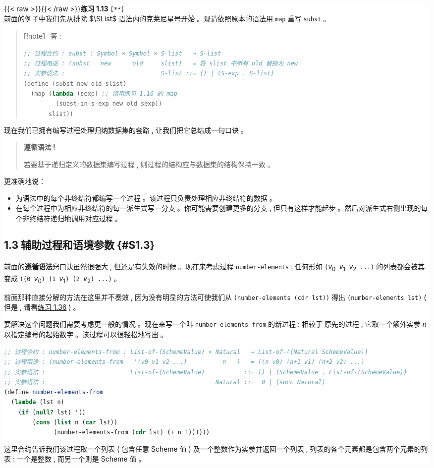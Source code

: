 {{< raw >}}<a id="Xer1.13"></a>{{< /raw >}}**练习 1.13** `[**]`\
前面的例子中我们先从排除 $\SList$ 语法内的克莱尼星号开始 。现请依照原本的语法用 `map` 重写 `subst` 。

> [!note]- 答 :
> 
> ```scheme {data-open=true}
> ;; 过程合约 : subst : Symbol × Symbol × S-list   → S-list
> ;; 过程用途 : (subst   new      old     slist)   = 将 slist 中所有 old 替换为 new
> ;; 实参语法 :                           S-list ::= () | (S-exp . S-list)
> (define (subst new old slist)
>   (map (lambda (sexp) ;; 借用练习 1.16 的 map
>          (subst-in-s-exp new old sexp))
>        slist))
> ```

现在我们已拥有编写过程处理归纳数据集的套路 , 让我们把它总结成一句口诀 。

> **遵循语法 !**
>
> 若要基于递归定义的数据集编写过程 , 则过程的结构应与数据集的结构保持一致 。

更准确地说：

- 为语法中的每个非终结符都编写一个过程 。该过程只负责处理相应非终结符的数据 。
- 在每个过程中为相应非终结符的每一派生式写一分支 。你可能需要创建更多的分支 , 
  但只有这样才能起步 。然后对派生式右侧出现的每个非终结符递归地调用对应过程 。

## 1.3 辅助过程和语境参数 {#S1.3}

前面的**遵循语法**窍口诀虽然很强大 , 但还是有失效的时候 。现在来考虑过程 `number-elements` : 任何形如 
$\texttt{($v_0$ $v_1$ $v_2$ ...)}$ 的列表都会被其变成 $\texttt{((0 $v_0$) (1 $v_1$) (2 $v_2$) ...)}$ 。

前面那种直接分解的方法在这里并不奏效 , 因为没有明显的方法可使我们从 `(number-elements (cdr lst))` 得出 `(number-elements lst)` ( 但是 , 请看[练习 1.36](#Xer1.36) ) 。

要解决这个问题我们需要考虑更一般的情况 。现在来写一个叫 `number-elements-from` 的新过程 : 相较于
原先的过程 , 它取一个额外实参 $n$ 以指定编号的起始数字 。该过程可以很轻松地写出 。

```scheme {data-open=true}
;; 过程合约 : number-elements-from : List-of-(SchemeValue) × Natural   → List-of-((Natural SchemeValue))
;; 过程用途 : (number-elements-from   '(v0 v1 v2 ...)          n   )   = ((n v0) (n+1 v1) (n+2 v2) ...)
;; 实参语法 :                        List-of-(SchemeValue)           ::= () | (SchemeValue . List-of-(SchemeValue))
;; 实参语法 :                                                Natural ::=  0 | (succ Natural)
(define number-elements-from 
  (lambda (lst n)
    (if (null? lst) '()
        (cons (list n (car lst))
              (number-elements-from (cdr lst) (+ n 1))))))
```

这里合约告诉我们该过程取一个列表 ( 包含任意 Scheme 值 )
及一个整数作为实参并返回一个列表 , 列表的各个元素都是包含两个元素的列表 :
一个是整数 , 而另一个则是 Scheme 值 。
